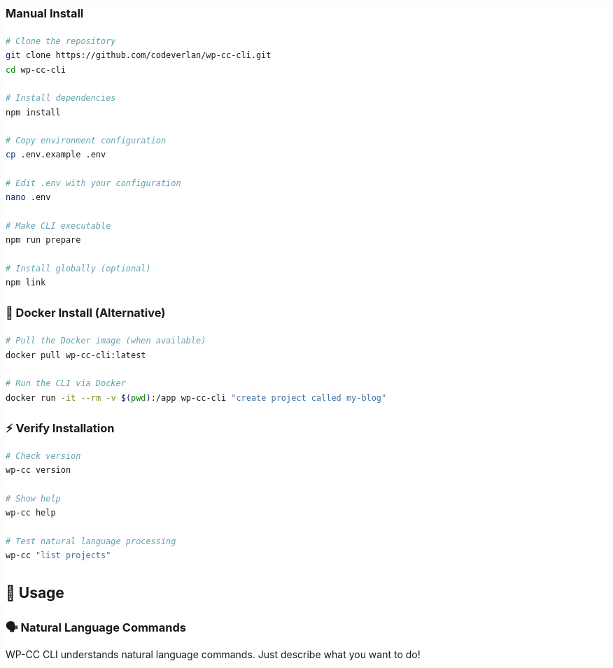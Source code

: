 ### Manual Install

```bash
# Clone the repository
git clone https://github.com/codeverlan/wp-cc-cli.git
cd wp-cc-cli

# Install dependencies
npm install

# Copy environment configuration
cp .env.example .env

# Edit .env with your configuration
nano .env

# Make CLI executable
npm run prepare

# Install globally (optional)
npm link
```

### 🐳 Docker Install (Alternative)

```bash
# Pull the Docker image (when available)
docker pull wp-cc-cli:latest

# Run the CLI via Docker
docker run -it --rm -v $(pwd):/app wp-cc-cli "create project called my-blog"
```

### ⚡ Verify Installation

```bash
# Check version
wp-cc version

# Show help
wp-cc help

# Test natural language processing
wp-cc "list projects"
```

## 📖 Usage

### 🗣️ Natural Language Commands

WP-CC CLI understands natural language commands. Just describe what you want to do!
